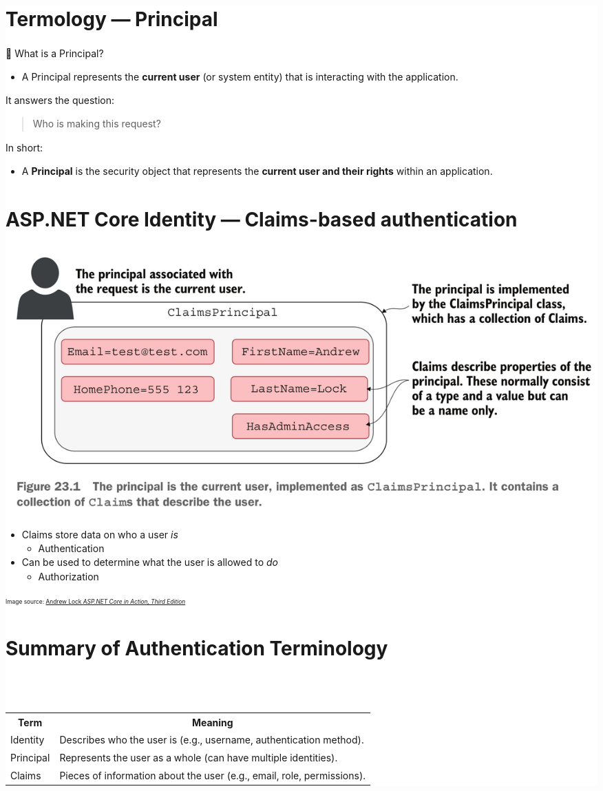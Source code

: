 

# Termology &mdash;  Principal

👤 What is a Principal?

- A Principal represents the **current user** (or system entity) that is interacting with the application.

It answers the question: 

> Who is making this request?

In short:

- A **Principal** is the security object that represents the **current user and their rights** within an application.


# ASP.NET Core Identity &mdash; Claims-based authentication

![bg right:51% width:100%](images/claims_principle.png)

- Claims store data on who a user _is_
  - Authentication
- Can be used to determine what the user is allowed to _do_
  - Authorization

<span style="font-size: 0.6em;">Image source: <a href="https://www.manning.com/books/asp-net-core-in-action-third-edition">Andrew Lock <i>ASP.NET Core in Action, Third Edition</i></a></span>


# Summary of Authentication Terminology
<br/>
<br/>
<table>
<tr>
<th>Term</th>	<th>Meaning</th>
<tr><td>Identity</td>	<td>Describes who the user is (e.g., username, authentication method).</td></tr>
<tr><td>Principal</td>	<td>Represents the user as a whole (can have multiple identities).</td></tr>
<tr><td>Claims</td>	<td>Pieces of information about the user (e.g., email, role, permissions).</td>
</tr>
</table>
